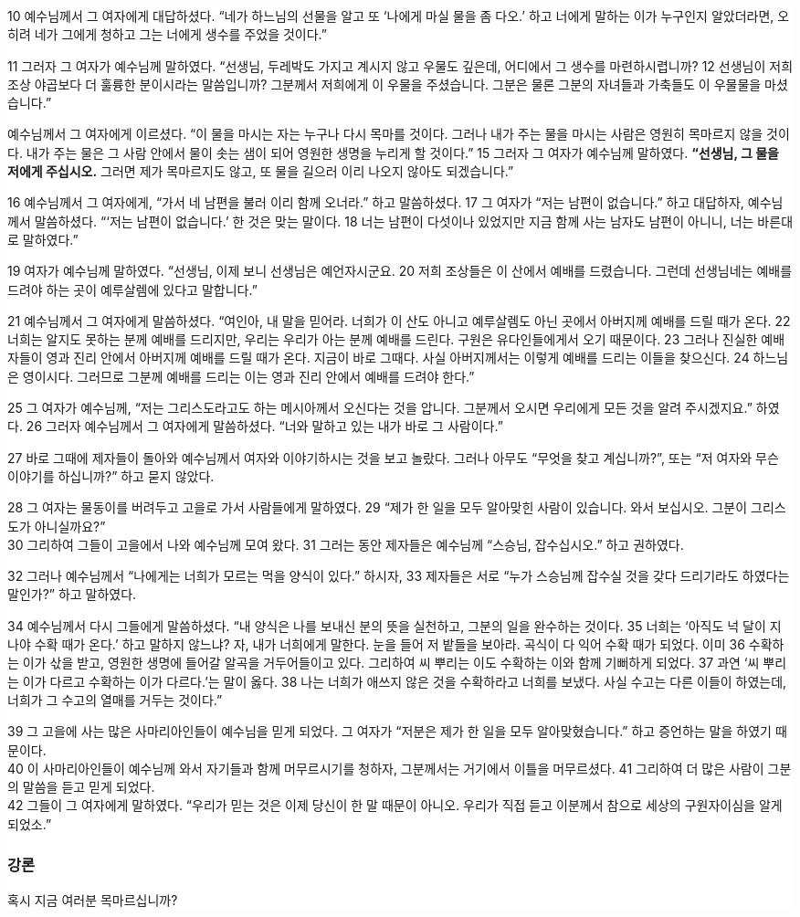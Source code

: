 10 예수님께서 그 여자에게 대답하셨다. “네가 하느님의 선물을 알고 또 ‘나에게 마실 물을 좀 다오.’ 하고 너에게 말하는 이가 누구인지 알았더라면, 오히려 네가 그에게 청하고 그는 너에게 생수를 주었을 것이다.”  

11 그러자 그 여자가 예수님께 말하였다. “선생님, 두레박도 가지고 계시지 않고 우물도 깊은데, 어디에서 그 생수를 마련하시렵니까?
12 선생님이 저희 조상 야곱보다 더 훌륭한 분이시라는 말씀입니까?
그분께서 저희에게 이 우물을 주셨습니다.
그분은 물론 그분의 자녀들과 가축들도 이 우물물을 마셨습니다.”  

예수님께서 그 여자에게 이르셨다. “이 물을 마시는 자는 누구나 다시 목마를 것이다.
그러나 내가 주는 물을 마시는 사람은 영원히 목마르지 않을 것이다.
내가 주는 물은 그 사람 안에서 물이 솟는 샘이 되어
영원한 생명을 누리게 할 것이다.”
15 그러자 그 여자가 예수님께 말하였다. **“선생님, 그 물을 저에게 주십시오.**
그러면 제가 목마르지도 않고, 또 물을 길으러 이리 나오지 않아도 되겠습니다.”

16 예수님께서 그 여자에게, “가서 네 남편을 불러 이리 함께 오너라.” 하고 말씀하셨다. 17 그 여자가 “저는 남편이 없습니다.” 하고 대답하자, 예수님께서 말씀하셨다. “‘저는 남편이 없습니다.’ 한 것은 맞는 말이다. 18 너는 남편이 다섯이나 있었지만 지금 함께 사는 남자도 남편이 아니니, 너는 바른대로 말하였다.”  

19 여자가 예수님께 말하였다. “선생님, 이제 보니 선생님은 예언자시군요. 20 저희 조상들은 이 산에서 예배를 드렸습니다. 그런데 선생님네는 예배를 드려야 하는 곳이 예루살렘에 있다고 말합니다.”  

21 예수님께서 그 여자에게 말씀하셨다. “여인아, 내 말을 믿어라. 너희가 이 산도 아니고 예루살렘도 아닌 곳에서 아버지께 예배를 드릴 때가 온다. 22 너희는 알지도 못하는 분께 예배를 드리지만, 우리는 우리가 아는 분께 예배를 드린다. 구원은 유다인들에게서 오기 때문이다.
23 그러나 진실한 예배자들이 영과 진리 안에서 아버지께 예배를 드릴 때가 온다. 지금이 바로 그때다. 사실 아버지께서는 이렇게 예배를 드리는 이들을 찾으신다.
24 하느님은 영이시다. 그러므로 그분께 예배를 드리는 이는 영과 진리 안에서 예배를 드려야 한다.”  

25 그 여자가 예수님께,
“저는 그리스도라고도 하는 메시아께서 오신다는 것을 압니다. 그분께서 오시면 우리에게 모든 것을 알려 주시겠지요.” 하였다. 26 그러자 예수님께서 그 여자에게 말씀하셨다. “너와 말하고 있는 내가 바로 그 사람이다.”

27 바로 그때에 제자들이 돌아와 예수님께서 여자와 이야기하시는 것을 보고 놀랐다. 그러나 아무도 “무엇을 찾고 계십니까?”, 또는 “저 여자와 무슨 이야기를 하십니까?” 하고 묻지 않았다.

28 그 여자는 물동이를 버려두고 고을로 가서 사람들에게 말하였다. 29 “제가 한 일을 모두 알아맞힌 사람이 있습니다. 와서 보십시오. 그분이 그리스도가 아니실까요?”  
30 그리하여 그들이 고을에서 나와 예수님께 모여 왔다.
31 그러는 동안 제자들은 예수님께 “스승님, 잡수십시오.” 하고 권하였다.  

32 그러나 예수님께서 “나에게는 너희가 모르는 먹을 양식이 있다.” 하시자,
33 제자들은 서로 “누가 스승님께 잡수실 것을 갖다 드리기라도 하였다는 말인가?” 하고 말하였다.  

34 예수님께서 다시 그들에게 말씀하셨다.
“내 양식은 나를 보내신 분의 뜻을 실천하고, 그분의 일을 완수하는 것이다.
35 너희는 ‘아직도 넉 달이 지나야 수확 때가 온다.’ 하고 말하지 않느냐?
자, 내가 너희에게 말한다. 눈을 들어 저 밭들을 보아라. 곡식이 다 익어 수확 때가 되었다. 이미 36 수확하는 이가 삯을 받고, 영원한 생명에 들어갈 알곡을 거두어들이고 있다.
그리하여 씨 뿌리는 이도 수확하는 이와 함께 기뻐하게 되었다.
37 과연 ‘씨 뿌리는 이가 다르고 수확하는 이가 다르다.’는 말이 옳다.
38 나는 너희가 애쓰지 않은 것을 수확하라고 너희를 보냈다. 사실 수고는 다른 이들이 하였는데, 너희가 그 수고의 열매를 거두는 것이다.”

39 그 고을에 사는 많은 사마리아인들이 예수님을 믿게 되었다. 그 여자가 “저분은 제가 한 일을 모두 알아맞혔습니다.” 하고 증언하는 말을 하였기 때문이다.  
40 이 사마리아인들이 예수님께 와서 자기들과 함께 머무르시기를 청하자, 그분께서는 거기에서 이틀을 머무르셨다. 41 그리하여 더 많은 사람이 그분의 말씀을 듣고 믿게 되었다.  
42 그들이 그 여자에게 말하였다. “우리가 믿는 것은 이제 당신이 한 말 때문이 아니오. 우리가 직접 듣고 이분께서 참으로 세상의 구원자이심을 알게 되었소.”  


### 강론
혹시 지금 여러분 목마르십니까?
